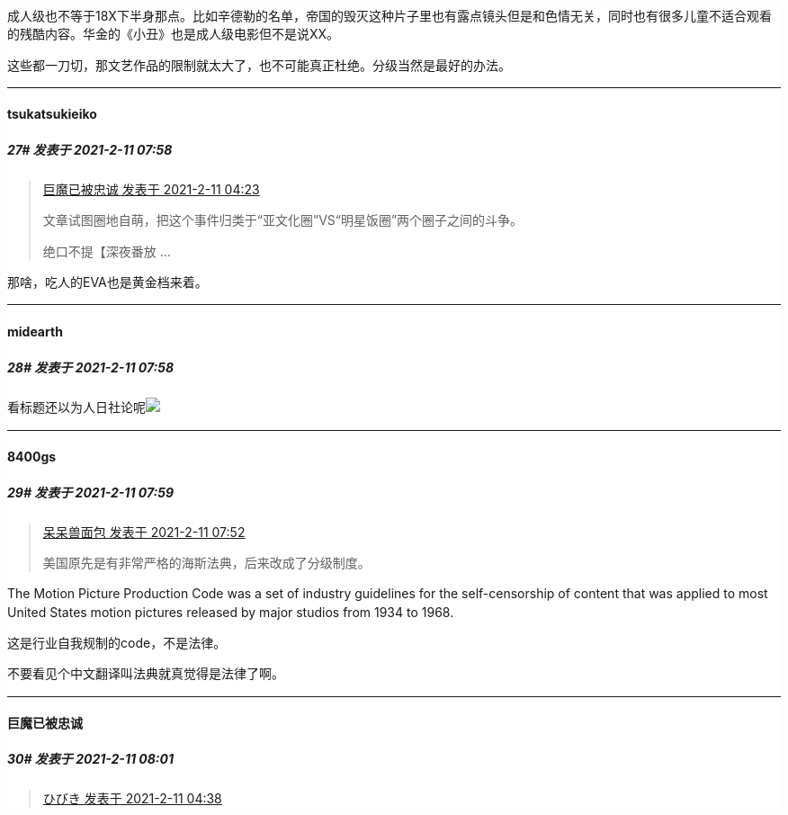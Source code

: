 
成人级也不等于18X下半身那点。比如辛德勒的名单，帝国的毁灭这种片子里也有露点镜头但是和色情无关，同时也有很多儿童不适合观看的残酷内容。华金的《小丑》也是成人级电影但不是说XX。


这些都一刀切，那文艺作品的限制就太大了，也不可能真正杜绝。分级当然是最好的办法。


-----

####  tsukatsukieiko  
##### 27#       发表于 2021-2-11 07:58


<blockquote><a href="httphttps://bbs.saraba1st.com/2b/forum.php?mod=redirect&amp;goto=findpost&amp;pid=50302081&amp;ptid=1987368" target="_blank">巨魔已被忠诚 发表于 2021-2-11 04:23</a>

文章试图圈地自萌，把这个事件归类于“亚文化圈”VS“明星饭圈”两个圈子之间的斗争。

绝口不提【深夜番放 ...</blockquote>
那啥，吃人的EVA也是黄金档来着。


-----

####  midearth  
##### 28#       发表于 2021-2-11 07:58


看标题还以为人日社论呢<img src="https://static.saraba1st.com/image/smiley/face2017/067.png" referrerpolicy="no-referrer">


-----

####  8400gs  
##### 29#       发表于 2021-2-11 07:59


<blockquote><a href="httphttps://bbs.saraba1st.com/2b/forum.php?mod=redirect&amp;goto=findpost&amp;pid=50302360&amp;ptid=1987368" target="_blank">呆呆兽面包 发表于 2021-2-11 07:52</a>

美国原先是有非常严格的海斯法典，后来改成了分级制度。</blockquote>
The Motion Picture Production Code was a set of industry guidelines for the self-censorship of content that was applied to most United States motion pictures released by major studios from 1934 to 1968.


这是行业自我规制的code，不是法律。


不要看见个中文翻译叫法典就真觉得是法律了啊。


-----

####  巨魔已被忠诚  
##### 30#       发表于 2021-2-11 08:01


<blockquote><a href="httphttps://bbs.saraba1st.com/2b/forum.php?mod=redirect&amp;goto=findpost&amp;pid=50302097&amp;ptid=1987368" target="_blank">ひびき 发表于 2021-2-11 04:38</a>
